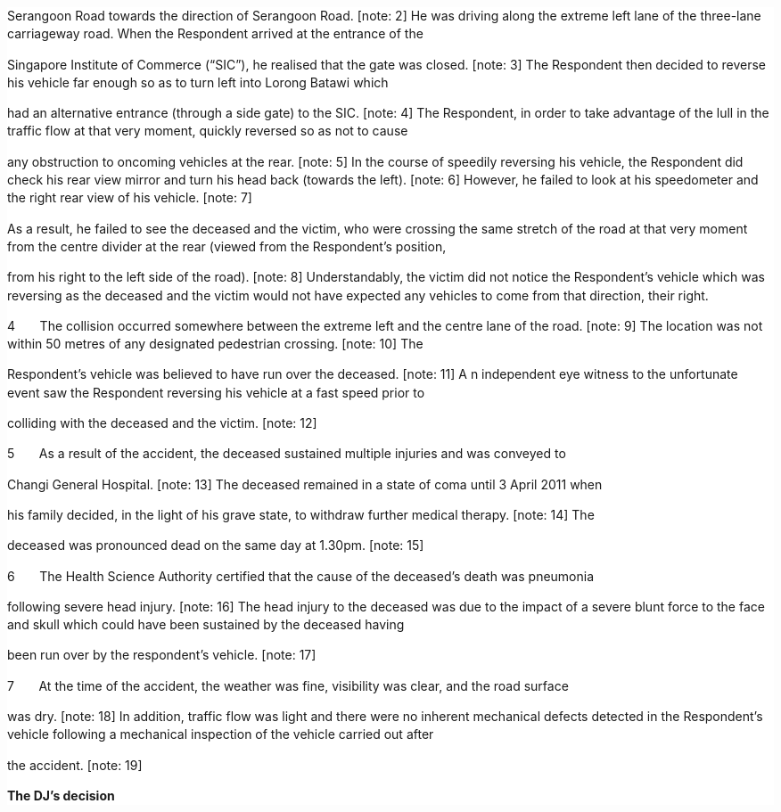 Serangoon Road towards the direction of Serangoon Road. [note: 2] He was driving along the extreme left lane of the three-lane carriageway road. When the Respondent arrived at the entrance of the 

Singapore Institute of Commerce (“SIC”), he realised that the gate was closed. [note: 3] The Respondent then decided to reverse his vehicle far enough so as to turn left into Lorong Batawi which 

had an alternative entrance (through a side gate) to the SIC. [note: 4] The Respondent, in order to take advantage of the lull in the traffic flow at that very moment, quickly reversed so as not to cause 

any obstruction to oncoming vehicles at the rear. [note: 5] In the course of speedily reversing his vehicle, the Respondent did check his rear view mirror and turn his head back (towards the left). [note: 6] However, he failed to look at his speedometer and the right rear view of his vehicle. [note: 7] 

As a result, he failed to see the deceased and the victim, who were crossing the same stretch of the road at that very moment from the centre divider at the rear (viewed from the Respondent’s position, 

from his right to the left side of the road). [note: 8] Understandably, the victim did not notice the Respondent’s vehicle which was reversing as the deceased and the victim would not have expected any vehicles to come from that direction, their right. 

4       The collision occurred somewhere between the extreme left and the centre lane of the road. [note: 9] The location was not within 50 metres of any designated pedestrian crossing. [note: 10] The 

Respondent’s vehicle was believed to have run over the deceased. [note: 11] A n independent eye witness to the unfortunate event saw the Respondent reversing his vehicle at a fast speed prior to 

colliding with the deceased and the victim. [note: 12] 

5       As a result of the accident, the deceased sustained multiple injuries and was conveyed to 

Changi General Hospital. [note: 13] The deceased remained in a state of coma until 3 April 2011 when 

his family decided, in the light of his grave state, to withdraw further medical therapy. [note: 14] The 

deceased was pronounced dead on the same day at 1.30pm. [note: 15] 

6       The Health Science Authority certified that the cause of the deceased’s death was pneumonia 

following severe head injury. [note: 16] The head injury to the deceased was due to the impact of a severe blunt force to the face and skull which could have been sustained by the deceased having 

been run over by the respondent’s vehicle. [note: 17] 

7       At the time of the accident, the weather was fine, visibility was clear, and the road surface 

was dry. [note: 18] In addition, traffic flow was light and there were no inherent mechanical defects detected in the Respondent’s vehicle following a mechanical inspection of the vehicle carried out after 

the accident. [note: 19] 

**The DJ’s decision** 
